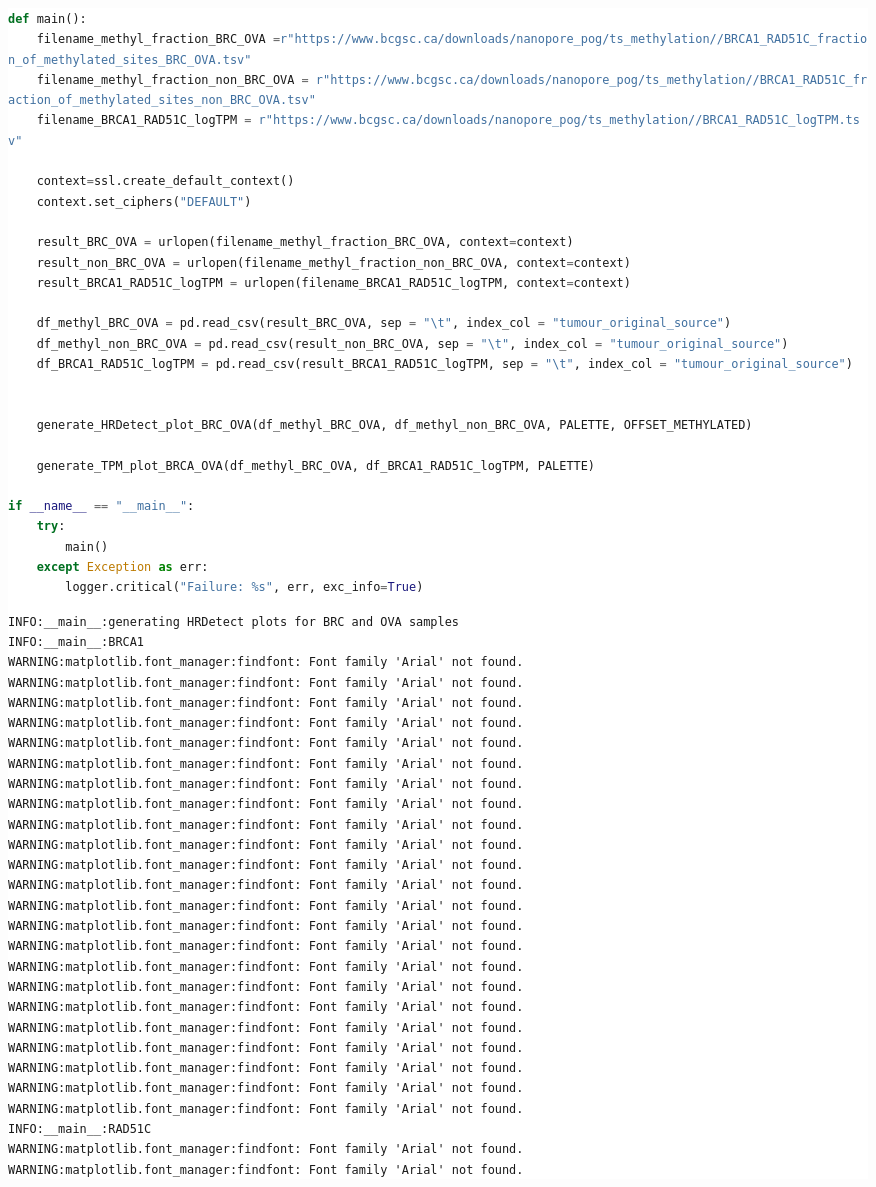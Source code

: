 
```python
def main():
    filename_methyl_fraction_BRC_OVA =r"https://www.bcgsc.ca/downloads/nanopore_pog/ts_methylation//BRCA1_RAD51C_fraction_of_methylated_sites_BRC_OVA.tsv" 
    filename_methyl_fraction_non_BRC_OVA = r"https://www.bcgsc.ca/downloads/nanopore_pog/ts_methylation//BRCA1_RAD51C_fraction_of_methylated_sites_non_BRC_OVA.tsv"
    filename_BRCA1_RAD51C_logTPM = r"https://www.bcgsc.ca/downloads/nanopore_pog/ts_methylation//BRCA1_RAD51C_logTPM.tsv"
    
    context=ssl.create_default_context()
    context.set_ciphers("DEFAULT")
    
    result_BRC_OVA = urlopen(filename_methyl_fraction_BRC_OVA, context=context)
    result_non_BRC_OVA = urlopen(filename_methyl_fraction_non_BRC_OVA, context=context)
    result_BRCA1_RAD51C_logTPM = urlopen(filename_BRCA1_RAD51C_logTPM, context=context)
    
    df_methyl_BRC_OVA = pd.read_csv(result_BRC_OVA, sep = "\t", index_col = "tumour_original_source")
    df_methyl_non_BRC_OVA = pd.read_csv(result_non_BRC_OVA, sep = "\t", index_col = "tumour_original_source")
    df_BRCA1_RAD51C_logTPM = pd.read_csv(result_BRCA1_RAD51C_logTPM, sep = "\t", index_col = "tumour_original_source")


    generate_HRDetect_plot_BRC_OVA(df_methyl_BRC_OVA, df_methyl_non_BRC_OVA, PALETTE, OFFSET_METHYLATED)
    
    generate_TPM_plot_BRCA_OVA(df_methyl_BRC_OVA, df_BRCA1_RAD51C_logTPM, PALETTE)
    
if __name__ == "__main__":
    try:
        main()
    except Exception as err:
        logger.critical("Failure: %s", err, exc_info=True)
```

    INFO:__main__:generating HRDetect plots for BRC and OVA samples
    INFO:__main__:BRCA1
    WARNING:matplotlib.font_manager:findfont: Font family 'Arial' not found.
    WARNING:matplotlib.font_manager:findfont: Font family 'Arial' not found.
    WARNING:matplotlib.font_manager:findfont: Font family 'Arial' not found.
    WARNING:matplotlib.font_manager:findfont: Font family 'Arial' not found.
    WARNING:matplotlib.font_manager:findfont: Font family 'Arial' not found.
    WARNING:matplotlib.font_manager:findfont: Font family 'Arial' not found.
    WARNING:matplotlib.font_manager:findfont: Font family 'Arial' not found.
    WARNING:matplotlib.font_manager:findfont: Font family 'Arial' not found.
    WARNING:matplotlib.font_manager:findfont: Font family 'Arial' not found.
    WARNING:matplotlib.font_manager:findfont: Font family 'Arial' not found.
    WARNING:matplotlib.font_manager:findfont: Font family 'Arial' not found.
    WARNING:matplotlib.font_manager:findfont: Font family 'Arial' not found.
    WARNING:matplotlib.font_manager:findfont: Font family 'Arial' not found.
    WARNING:matplotlib.font_manager:findfont: Font family 'Arial' not found.
    WARNING:matplotlib.font_manager:findfont: Font family 'Arial' not found.
    WARNING:matplotlib.font_manager:findfont: Font family 'Arial' not found.
    WARNING:matplotlib.font_manager:findfont: Font family 'Arial' not found.
    WARNING:matplotlib.font_manager:findfont: Font family 'Arial' not found.
    WARNING:matplotlib.font_manager:findfont: Font family 'Arial' not found.
    WARNING:matplotlib.font_manager:findfont: Font family 'Arial' not found.
    WARNING:matplotlib.font_manager:findfont: Font family 'Arial' not found.
    WARNING:matplotlib.font_manager:findfont: Font family 'Arial' not found.
    WARNING:matplotlib.font_manager:findfont: Font family 'Arial' not found.
    INFO:__main__:RAD51C
    WARNING:matplotlib.font_manager:findfont: Font family 'Arial' not found.
    WARNING:matplotlib.font_manager:findfont: Font family 'Arial' not found.